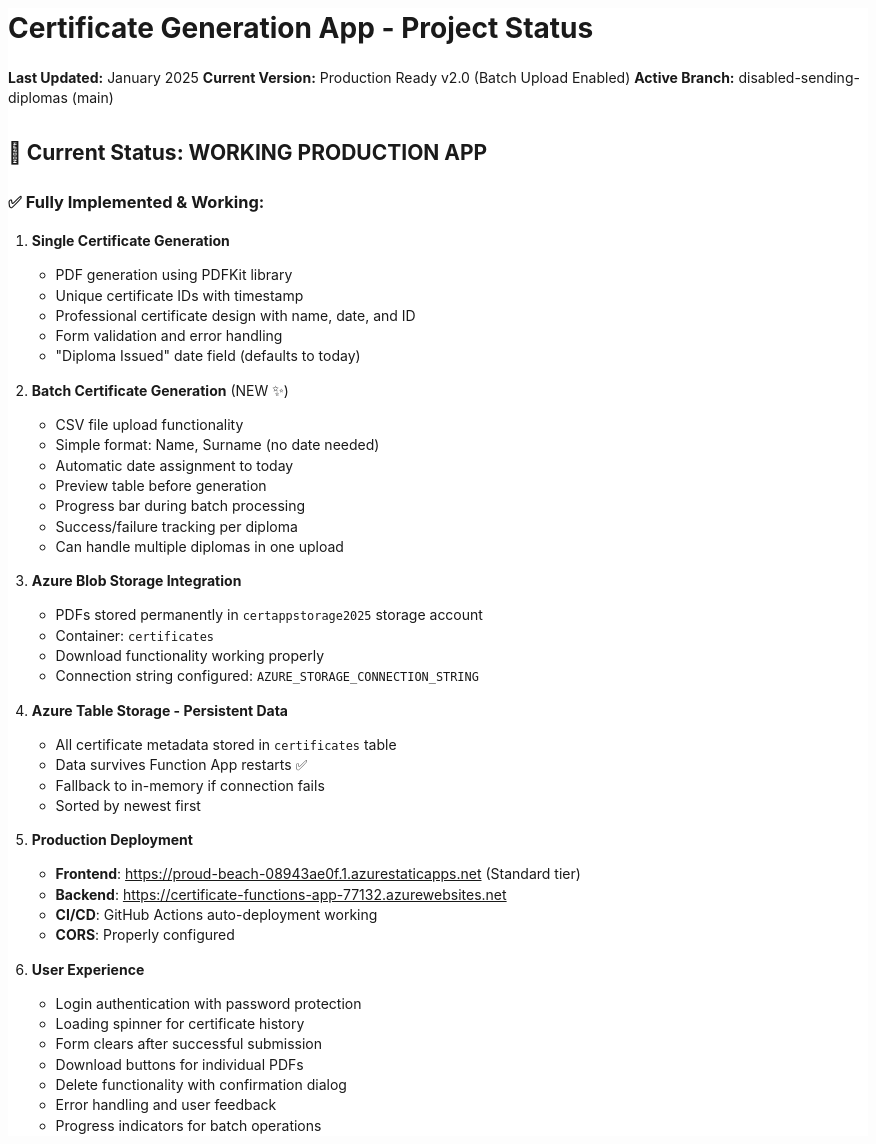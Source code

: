 # Certificate Generation App - Project Status

**Last Updated:** January 2025
**Current Version:** Production Ready v2.0 (Batch Upload Enabled)
**Active Branch:** disabled-sending-diplomas (main)

## 🎯 **Current Status: WORKING PRODUCTION APP**

### ✅ **Fully Implemented & Working:**

1. **Single Certificate Generation**
   - PDF generation using PDFKit library
   - Unique certificate IDs with timestamp
   - Professional certificate design with name, date, and ID
   - Form validation and error handling
   - "Diploma Issued" date field (defaults to today)

2. **Batch Certificate Generation** (NEW ✨)
   - CSV file upload functionality
   - Simple format: Name, Surname (no date needed)
   - Automatic date assignment to today
   - Preview table before generation
   - Progress bar during batch processing
   - Success/failure tracking per diploma
   - Can handle multiple diplomas in one upload

3. **Azure Blob Storage Integration**
   - PDFs stored permanently in `certappstorage2025` storage account
   - Container: `certificates`
   - Download functionality working properly
   - Connection string configured: `AZURE_STORAGE_CONNECTION_STRING`

4. **Azure Table Storage - Persistent Data**
   - All certificate metadata stored in `certificates` table
   - Data survives Function App restarts ✅
   - Fallback to in-memory if connection fails
   - Sorted by newest first

5. **Production Deployment**
   - **Frontend**: https://proud-beach-08943ae0f.1.azurestaticapps.net (Standard tier)
   - **Backend**: https://certificate-functions-app-77132.azurewebsites.net
   - **CI/CD**: GitHub Actions auto-deployment working
   - **CORS**: Properly configured

6. **User Experience**
   - Login authentication with password protection
   - Loading spinner for certificate history
   - Form clears after successful submission
   - Download buttons for individual PDFs
   - Delete functionality with confirmation dialog
   - Error handling and user feedback
   - Progress indicators for batch operations

